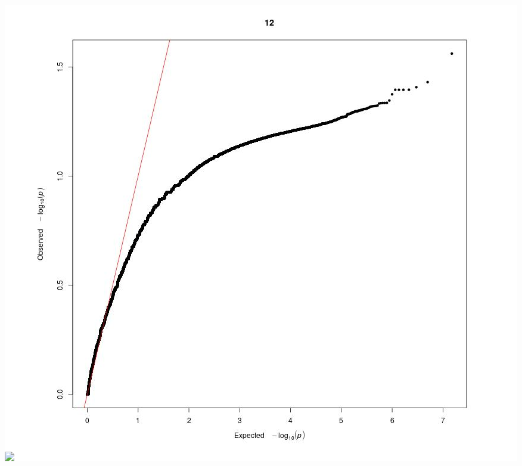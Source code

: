 <img src="qqplots/overdispersion_12.jpg" width="\linewidth" style="display: block; margin: auto;" />
<img src="qqplots/overdispersion_14.jpg" width="\linewidth" style="display: block; margin: auto;" />